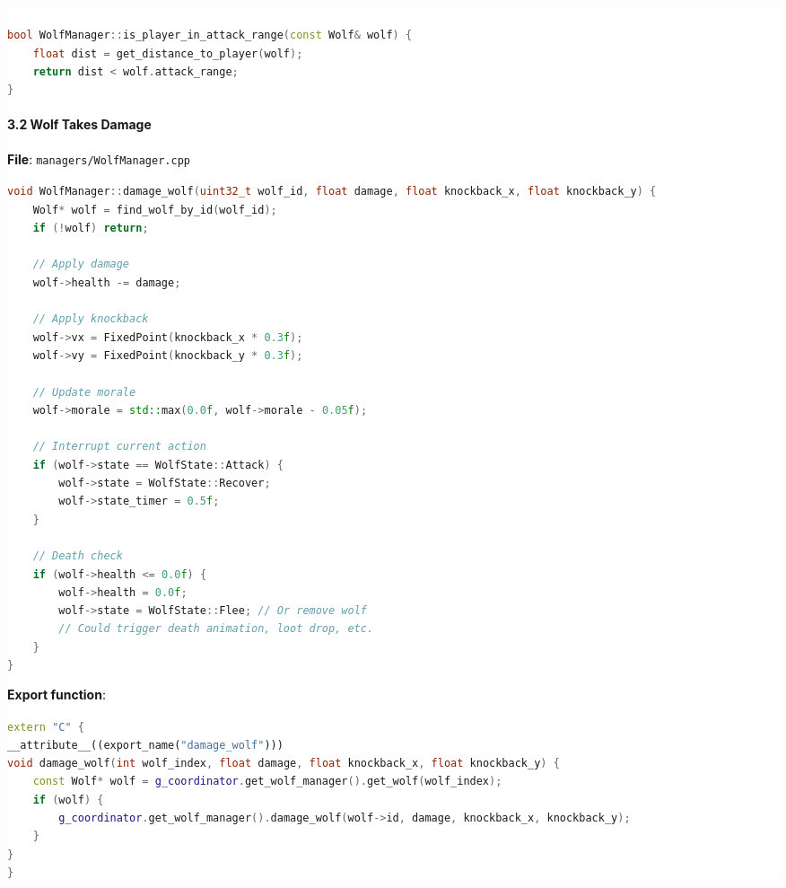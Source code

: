 ```cpp

bool WolfManager::is_player_in_attack_range(const Wolf& wolf) {
    float dist = get_distance_to_player(wolf);
    return dist < wolf.attack_range;
}
```

#### 3.2 Wolf Takes Damage
**File**: `managers/WolfManager.cpp`

```cpp
void WolfManager::damage_wolf(uint32_t wolf_id, float damage, float knockback_x, float knockback_y) {
    Wolf* wolf = find_wolf_by_id(wolf_id);
    if (!wolf) return;
    
    // Apply damage
    wolf->health -= damage;
    
    // Apply knockback
    wolf->vx = FixedPoint(knockback_x * 0.3f);
    wolf->vy = FixedPoint(knockback_y * 0.3f);
    
    // Update morale
    wolf->morale = std::max(0.0f, wolf->morale - 0.05f);
    
    // Interrupt current action
    if (wolf->state == WolfState::Attack) {
        wolf->state = WolfState::Recover;
        wolf->state_timer = 0.5f;
    }
    
    // Death check
    if (wolf->health <= 0.0f) {
        wolf->health = 0.0f;
        wolf->state = WolfState::Flee; // Or remove wolf
        // Could trigger death animation, loot drop, etc.
    }
}
```

**Export function**:
```cpp
extern "C" {
__attribute__((export_name("damage_wolf")))
void damage_wolf(int wolf_index, float damage, float knockback_x, float knockback_y) {
    const Wolf* wolf = g_coordinator.get_wolf_manager().get_wolf(wolf_index);
    if (wolf) {
        g_coordinator.get_wolf_manager().damage_wolf(wolf->id, damage, knockback_x, knockback_y);
    }
}
}
```
